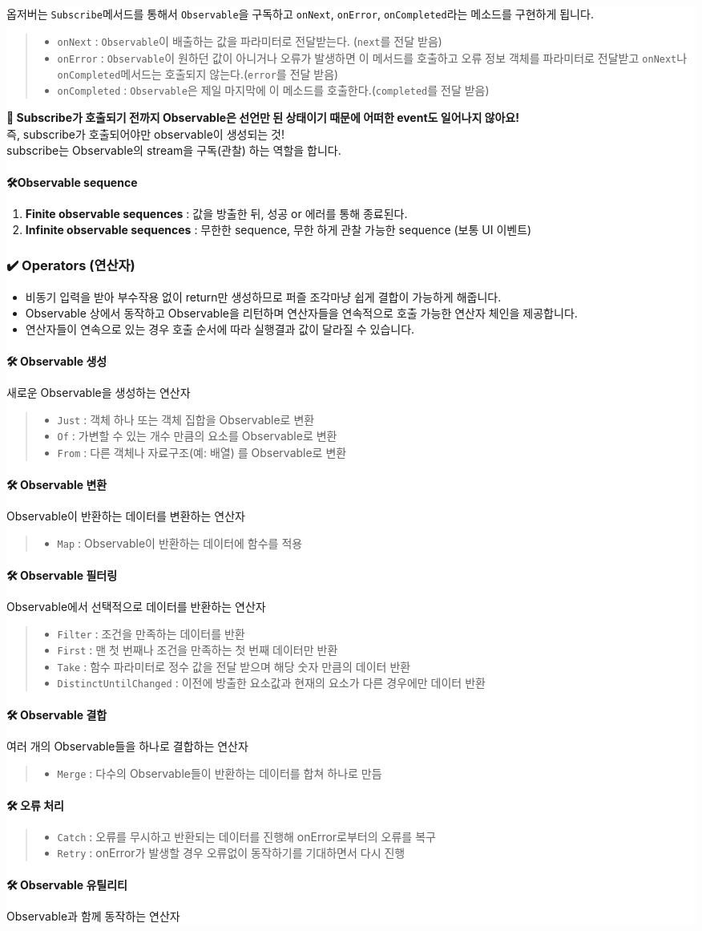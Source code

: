 옵저버는 `Subscribe`메서드를 통해서 `Observable`을 구독하고 `onNext`, `onError`, `onCompleted`라는 메소드를 구현하게 됩니다.

> - `onNext` : `Observable`이 배출하는 값을 파라미터로 전달받는다. (`next`를 전달 받음)
> - `onError` : `Observable`이 원하던 값이 아니거나 오류가 발생하면 이 메서드를 호출하고 오류 정보 객체를 파라미터로 전달받고 `onNext`나 `onCompleted`메서드는 호출되지 않는다.(`error`를 전달 받음)
> - `onCompleted` : `Observable`은 제일 마지막에 이 메소드를 호출한다.(`completed`를 전달 받음)

**📢 Subscribe가 호출되기 전까지 Observable은 선언만 된 상태이기 때문에 어떠한 event도 일어나지 않아요!**<br>
즉, subscribe가 호출되어야만 observable이 생성되는 것! <br>
subscribe는 Observable의 stream을 구독(관찰) 하는 역할을 합니다.<br>



#### 🛠Observable sequence
1) **Finite observable sequences**
: 값을 방출한 뒤, 성공 or 에러를 통해 종료된다.
2) **Infinite observable sequences**
: 무한한 sequence, 무한 하게 관찰 가능한 sequence (보통 UI 이벤트)


### ✔️ Operators (연산자)
- 비동기 입력을 받아 부수작용 없이 return만 생성하므로 퍼즐 조각마냥 쉽게 결합이 가능하게 해줍니다.
- Observable 상에서 동작하고 Observable을 리턴하며 연산자들을 연속적으로 호출 가능한 연산자 체인을 제공합니다.
- 연산자들이 연속으로 있는 경우 호출 순서에 따라 실행결과 값이 달라질 수 있습니다.

#### 🛠 Observable 생성
새로운 Observable을 생성하는 연산자

> - `Just` : 객체 하나 또는 객체 집합을 Observable로 변환
> - `Of` : 가변할 수 있는 개수 만큼의 요소를 Observable로 변환 
> - `From` : 다른 객체나 자료구조(예: 배열) 를 Observable로 변환

#### 🛠 Observable 변환
Observable이 반환하는 데이터를 변환하는 연산자

> - `Map` : Observable이 반환하는 데이터에 함수를 적용

#### 🛠 Observable 필터링
Observable에서 선택적으로 데이터를 반환하는 연산자

> - `Filter` : 조건을 만족하는 데이터를 반환
> - `First` : 맨 첫 번째나 조건을 만족하는 첫 번째 데이터만 반환
> - `Take` : 함수 파라미터로 정수 값을 전달 받으며 해당 숫자 만큼의 데이터 반환
> - `DistinctUntilChanged` : 이전에 방출한 요소값과 현재의 요소가 다른 경우에만 데이터 반환

#### 🛠 Observable 결합
여러 개의 Observable들을 하나로 결합하는 연산자

> - `Merge` : 다수의 Observable들이 반환하는 데이터를 합쳐 하나로 만듬

#### 🛠 오류 처리
> - `Catch` : 오류를 무시하고 반환되는 데이터를 진행해 onError로부터의 오류를 복구
> - `Retry` : onError가 발생할 경우 오류없이 동작하기를 기대하면서 다시 진행

#### 🛠 Observable 유틸리티
Observable과 함께 동작하는 연산자
